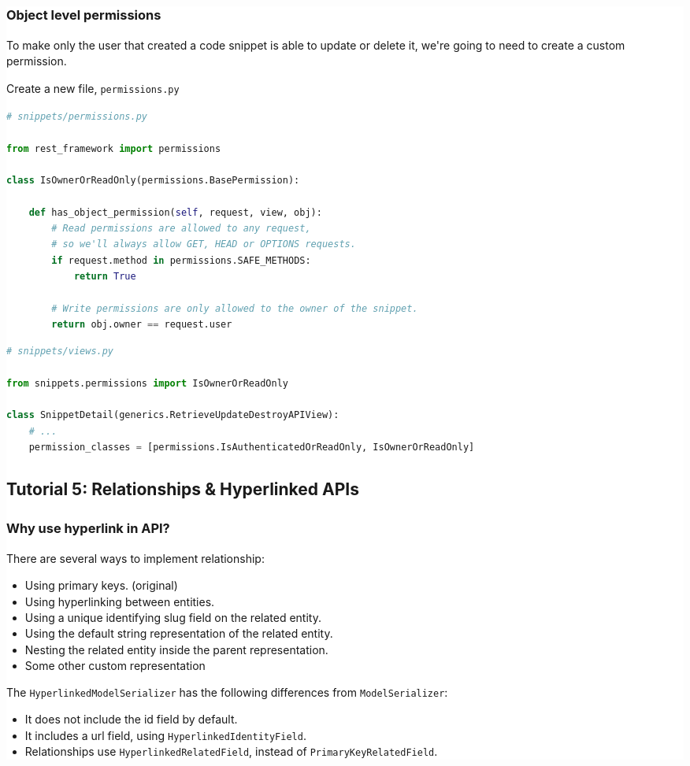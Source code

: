 ### Object level permissions

To make only the user that created a code snippet is able to update or delete it, we're going to need to create a custom permission.

Create a new file, `permissions.py`

```python
# snippets/permissions.py

from rest_framework import permissions

class IsOwnerOrReadOnly(permissions.BasePermission):

    def has_object_permission(self, request, view, obj):
        # Read permissions are allowed to any request,
        # so we'll always allow GET, HEAD or OPTIONS requests.
        if request.method in permissions.SAFE_METHODS:
            return True

        # Write permissions are only allowed to the owner of the snippet.
        return obj.owner == request.user
```

```python
# snippets/views.py

from snippets.permissions import IsOwnerOrReadOnly

class SnippetDetail(generics.RetrieveUpdateDestroyAPIView):
    # ...
    permission_classes = [permissions.IsAuthenticatedOrReadOnly, IsOwnerOrReadOnly]
```



## Tutorial 5: Relationships & Hyperlinked APIs

### Why use hyperlink in API?

There are several ways to implement relationship:

- Using primary keys. (original)
- Using hyperlinking between entities.
- Using a unique identifying slug field on the related entity.
- Using the default string representation of the related entity.
- Nesting the related entity inside the parent representation.
- Some other custom representation

The `HyperlinkedModelSerializer` has the following differences from `ModelSerializer`:

- It does not include the id field by default.
- It includes a url field, using `HyperlinkedIdentityField`.
- Relationships use `HyperlinkedRelatedField`, instead of `PrimaryKeyRelatedField`.
